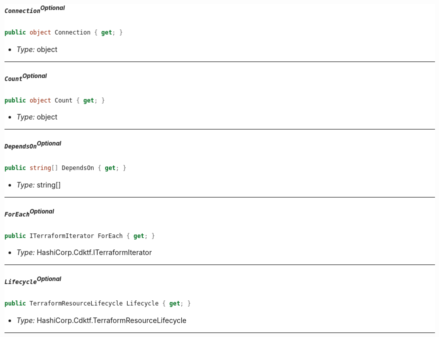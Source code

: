 ##### `Connection`<sup>Optional</sup> <a name="Connection" id="rhizo-co-terraform-provider-oci.coreLocalPeeringGateway.CoreLocalPeeringGateway.property.connection"></a>

```csharp
public object Connection { get; }
```

- *Type:* object

---

##### `Count`<sup>Optional</sup> <a name="Count" id="rhizo-co-terraform-provider-oci.coreLocalPeeringGateway.CoreLocalPeeringGateway.property.count"></a>

```csharp
public object Count { get; }
```

- *Type:* object

---

##### `DependsOn`<sup>Optional</sup> <a name="DependsOn" id="rhizo-co-terraform-provider-oci.coreLocalPeeringGateway.CoreLocalPeeringGateway.property.dependsOn"></a>

```csharp
public string[] DependsOn { get; }
```

- *Type:* string[]

---

##### `ForEach`<sup>Optional</sup> <a name="ForEach" id="rhizo-co-terraform-provider-oci.coreLocalPeeringGateway.CoreLocalPeeringGateway.property.forEach"></a>

```csharp
public ITerraformIterator ForEach { get; }
```

- *Type:* HashiCorp.Cdktf.ITerraformIterator

---

##### `Lifecycle`<sup>Optional</sup> <a name="Lifecycle" id="rhizo-co-terraform-provider-oci.coreLocalPeeringGateway.CoreLocalPeeringGateway.property.lifecycle"></a>

```csharp
public TerraformResourceLifecycle Lifecycle { get; }
```

- *Type:* HashiCorp.Cdktf.TerraformResourceLifecycle

---
